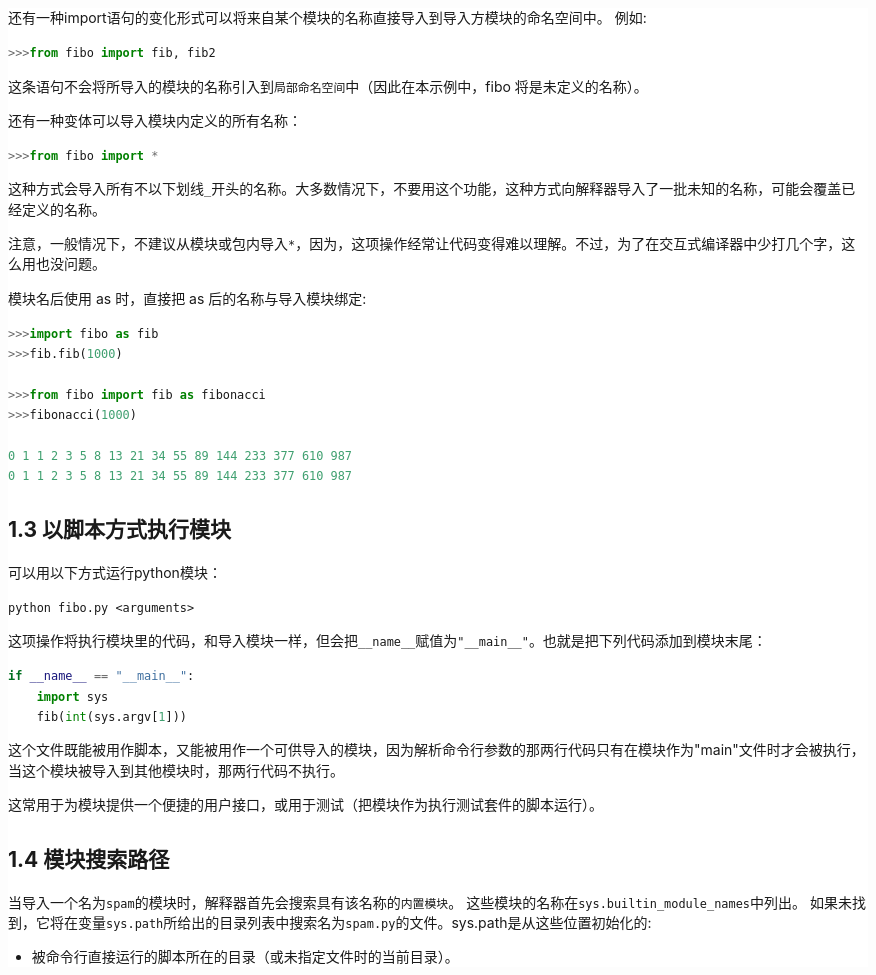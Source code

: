 还有一种import语句的变化形式可以将来自某个模块的名称直接导入到导入方模块的命名空间中。 例如:


```python
>>>from fibo import fib, fib2
```

这条语句不会将所导入的模块的名称引入到```局部命名空间```中（因此在本示例中，fibo 将是未定义的名称）。

还有一种变体可以导入模块内定义的所有名称：


```python
>>>from fibo import *
```

这种方式会导入所有不以下划线```_```开头的名称。大多数情况下，不要用这个功能，这种方式向解释器导入了一批未知的名称，可能会覆盖已经定义的名称。

注意，一般情况下，不建议从模块或包内导入```*```，因为，这项操作经常让代码变得难以理解。不过，为了在交互式编译器中少打几个字，这么用也没问题。

模块名后使用 as 时，直接把 as 后的名称与导入模块绑定:


```python
>>>import fibo as fib
>>>fib.fib(1000)

>>>from fibo import fib as fibonacci
>>>fibonacci(1000)

0 1 1 2 3 5 8 13 21 34 55 89 144 233 377 610 987 
0 1 1 2 3 5 8 13 21 34 55 89 144 233 377 610 987 
```


## 1.3 以脚本方式执行模块

可以用以下方式运行python模块：

```
python fibo.py <arguments>
```

这项操作将执行模块里的代码，和导入模块一样，但会把```__name__```赋值为```"__main__"```。也就是把下列代码添加到模块末尾：

```python
if __name__ == "__main__":
    import sys
    fib(int(sys.argv[1]))
```

这个文件既能被用作脚本，又能被用作一个可供导入的模块，因为解析命令行参数的那两行代码只有在模块作为"main"文件时才会被执行，当这个模块被导入到其他模块时，那两行代码不执行。

这常用于为模块提供一个便捷的用户接口，或用于测试（把模块作为执行测试套件的脚本运行）。

## 1.4 模块搜索路径

当导入一个名为```spam```的模块时，解释器首先会搜索具有该名称的```内置模块```。 这些模块的名称在```sys.builtin_module_names```中列出。 如果未找到，它将在变量```sys.path```所给出的目录列表中搜索名为```spam.py```的文件。sys.path是从这些位置初始化的:

- 被命令行直接运行的脚本所在的目录（或未指定文件时的当前目录）。
